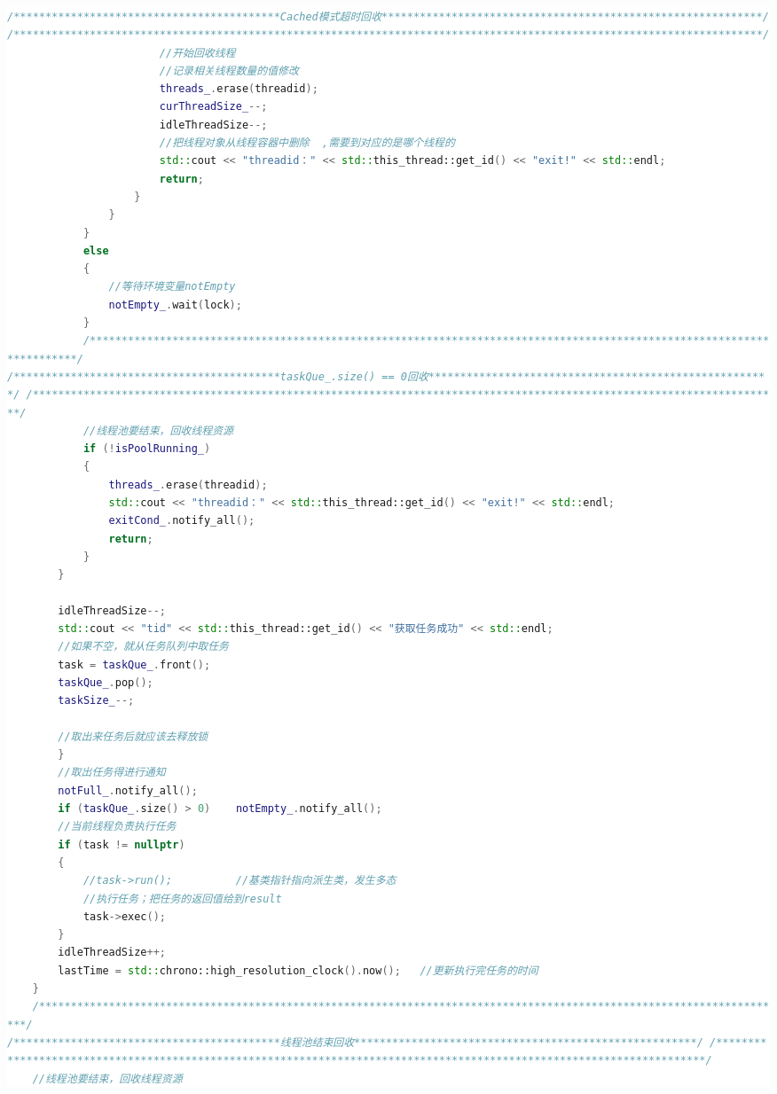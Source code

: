 ```cpp
/******************************************Cached模式超时回收************************************************************/         /**********************************************************************************************************************/
						//开始回收线程
						//记录相关线程数量的值修改
						threads_.erase(threadid);
						curThreadSize_--;
						idleThreadSize--;
						//把线程对象从线程容器中删除  ,需要到对应的是哪个线程的 
						std::cout << "threadid：" << std::this_thread::get_id() << "exit!" << std::endl;
						return;
					}
				}
			}
			else
			{
				//等待环境变量notEmpty
				notEmpty_.wait(lock);
			}
            /**********************************************************************************************************************/
/******************************************taskQue_.size() == 0回收******************************************************/ /**********************************************************************************************************************/
			//线程池要结束，回收线程资源
			if (!isPoolRunning_)
			{
				threads_.erase(threadid);
				std::cout << "threadid：" << std::this_thread::get_id() << "exit!" << std::endl;
				exitCond_.notify_all();
				return;
			}
		}

		idleThreadSize--;
		std::cout << "tid" << std::this_thread::get_id() << "获取任务成功" << std::endl;
		//如果不空，就从任务队列中取任务
		task = taskQue_.front();
		taskQue_.pop();
		taskSize_--;
			
		//取出来任务后就应该去释放锁
		}
		//取出任务得进行通知
		notFull_.notify_all();
		if (taskQue_.size() > 0)	notEmpty_.notify_all();
		//当前线程负责执行任务
		if (task != nullptr)
		{
			//task->run();			//基类指针指向派生类，发生多态
			//执行任务；把任务的返回值给到result
			task->exec();
		}
		idleThreadSize++;
		lastTime = std::chrono::high_resolution_clock().now();   //更新执行完任务的时间
	}
    /**********************************************************************************************************************/
/******************************************线程池结束回收******************************************************/ /**********************************************************************************************************************/
	//线程池要结束，回收线程资源
```